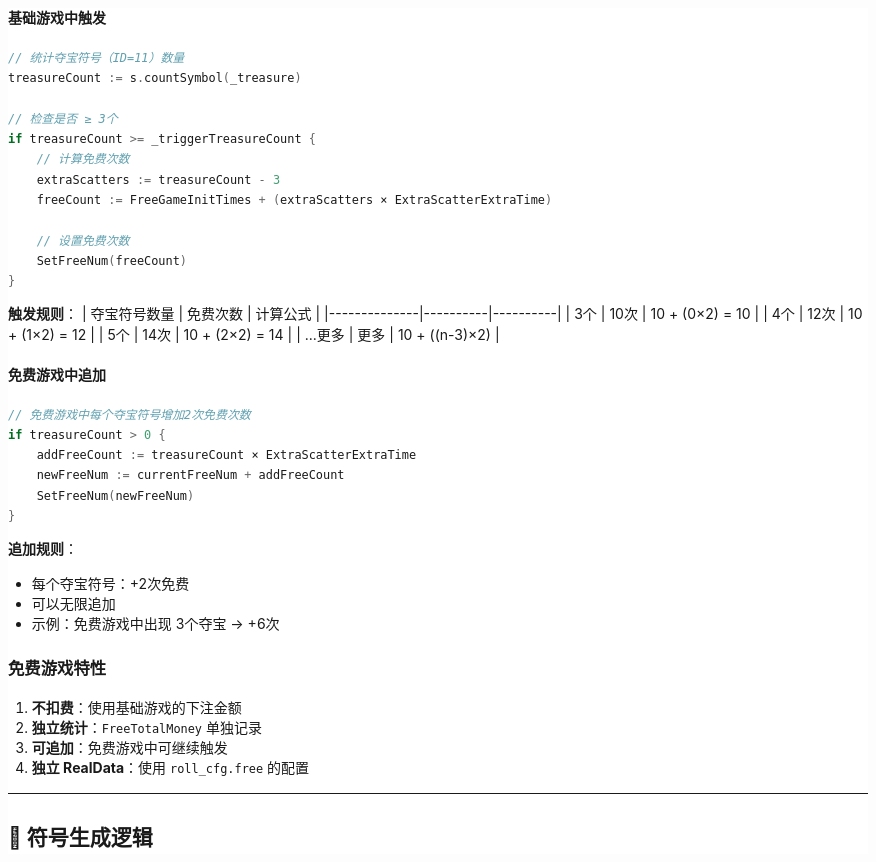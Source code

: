 #### 基础游戏中触发
```go
// 统计夺宝符号（ID=11）数量
treasureCount := s.countSymbol(_treasure)

// 检查是否 ≥ 3个
if treasureCount >= _triggerTreasureCount {
    // 计算免费次数
    extraScatters := treasureCount - 3
    freeCount := FreeGameInitTimes + (extraScatters × ExtraScatterExtraTime)
    
    // 设置免费次数
    SetFreeNum(freeCount)
}
```

**触发规则**：
| 夺宝符号数量 | 免费次数 | 计算公式 |
|--------------|----------|----------|
| 3个 | 10次 | 10 + (0×2) = 10 |
| 4个 | 12次 | 10 + (1×2) = 12 |
| 5个 | 14次 | 10 + (2×2) = 14 |
| ...更多 | 更多 | 10 + ((n-3)×2) |

#### 免费游戏中追加
```go
// 免费游戏中每个夺宝符号增加2次免费次数
if treasureCount > 0 {
    addFreeCount := treasureCount × ExtraScatterExtraTime
    newFreeNum := currentFreeNum + addFreeCount
    SetFreeNum(newFreeNum)
}
```

**追加规则**：
- 每个夺宝符号：+2次免费
- 可以无限追加
- 示例：免费游戏中出现 3个夺宝 → +6次

### 免费游戏特性

1. **不扣费**：使用基础游戏的下注金额
2. **独立统计**：`FreeTotalMoney` 单独记录
3. **可追加**：免费游戏中可继续触发
4. **独立 RealData**：使用 `roll_cfg.free` 的配置

---

## 🎲 符号生成逻辑
